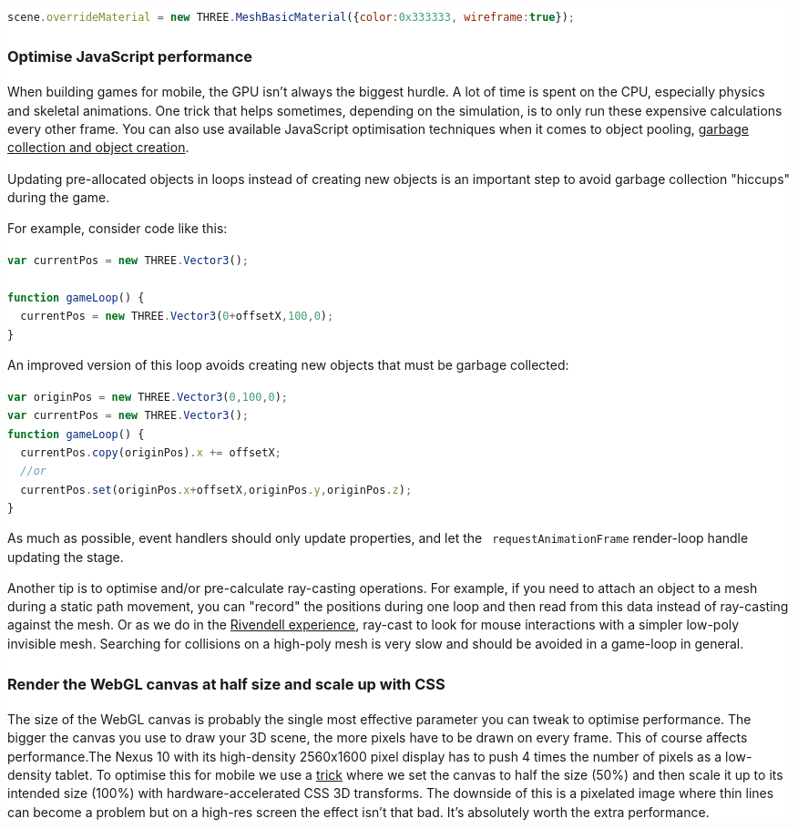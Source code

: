 ```js
scene.overrideMaterial = new THREE.MeshBasicMaterial({color:0x333333, wireframe:true});
```

### Optimise JavaScript performance

When building games for mobile, the GPU isn’t always the biggest hurdle. A lot of time is spent on the CPU, especially physics and skeletal animations. One trick that helps sometimes, depending on the simulation, is to only run these expensive calculations every other frame. You can also use available JavaScript optimisation techniques when it comes to object pooling, [garbage collection and object creation](http://www.html5rocks.com/en/tutorials/speed/static-mem-pools/). 

Updating pre-allocated objects in loops instead of creating new objects is an important step to avoid garbage collection "hiccups" during the game.

For example, consider code like this:

```js
var currentPos = new THREE.Vector3();

function gameLoop() {
  currentPos = new THREE.Vector3(0+offsetX,100,0);
}
```

An improved version of this loop avoids creating new objects that must be garbage collected:

```js
var originPos = new THREE.Vector3(0,100,0);
var currentPos = new THREE.Vector3();
function gameLoop() {
  currentPos.copy(originPos).x += offsetX;
  //or
  currentPos.set(originPos.x+offsetX,originPos.y,originPos.z);
}
```
As much as possible, event handlers should only update properties, and let the ` requestAnimationFrame`  render-loop handle updating the stage.

Another tip is to optimise and/or pre-calculate ray-casting operations. For example, if you need to attach an object to a mesh during a static path movement, you can "record" the positions during one loop and then read from this data instead of ray-casting against the mesh. Or as we do in the [Rivendell experience](http://middle-earth.thehobbit.com/rivendell/experience), ray-cast to look for mouse interactions with a simpler low-poly invisible mesh. Searching for collisions on a high-poly mesh is very slow and should be avoided in a game-loop in general.

### Render the WebGL canvas at half size and scale up with CSS

The size of the WebGL canvas is probably the single most effective parameter you can tweak to optimise performance. The bigger the canvas you use to draw your 3D scene, the more pixels have to be drawn on every frame. This of course affects performance.The Nexus 10 with its high-density 2560x1600 pixel display has to push 4 times the number of pixels as a low-density tablet. To optimise this for mobile we use a [trick](http://blog.tojicode.com/2011/07/dirty-full-frame-webgl-performance-hack.html) where we set the canvas to half the size (50%) and then scale it up to its intended size (100%) with hardware-accelerated CSS 3D transforms. The downside of this is a pixelated image where thin lines can become a problem but on a high-res screen the effect isn’t that bad. It’s absolutely worth the extra performance.
